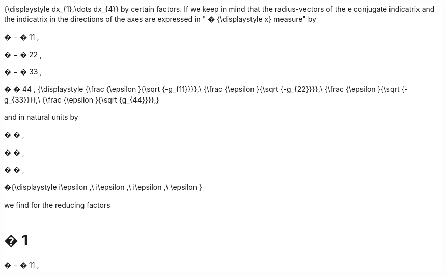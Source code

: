{\displaystyle dx_{1},\dots dx_{4}} by certain factors. If we keep in mind that the radius-vectors of the e conjugate indicatrix and the indicatrix in the directions of the axes are expressed in "
�
{\displaystyle x} measure" by

�
−
�
11
,
 
�
−
�
22
,
 
�
−
�
33
,
 
�
�
44
,
{\displaystyle {\frac {\epsilon }{\sqrt {-g_{11}}}},\ {\frac {\epsilon }{\sqrt {-g_{22}}}},\ {\frac {\epsilon }{\sqrt {-g_{33}}}},\ {\frac {\epsilon }{\sqrt {g_{44}}}},}

and in natural units by

�
�
,
 
�
�
,
 
�
�
,
 
�{\displaystyle i\epsilon ,\ i\epsilon ,\ i\epsilon ,\ \epsilon }

we find for the reducing factors

�
1
=
�
−
�
11
,
 